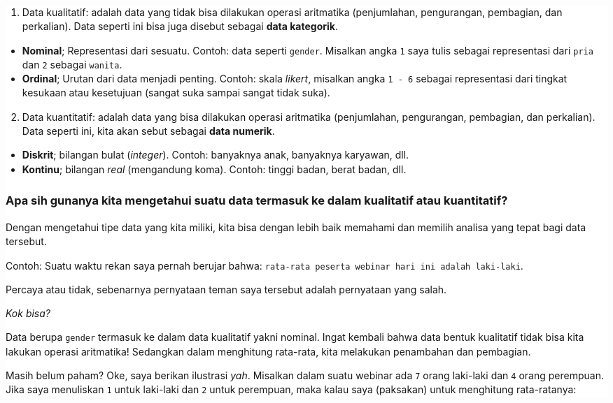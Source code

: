 1.  Data kualitatif: adalah data yang tidak bisa dilakukan operasi
    aritmatika (penjumlahan, pengurangan, pembagian, dan perkalian).
    Data seperti ini bisa juga disebut sebagai **data kategorik**.



  - **Nominal**; Representasi dari sesuatu. Contoh: data seperti
    `gender`. Misalkan angka `1` saya tulis sebagai representasi dari
    `pria` dan `2` sebagai `wanita`.
  - **Ordinal**; Urutan dari data menjadi penting. Contoh: skala
    *likert*, misalkan angka `1 - 6` sebagai representasi dari tingkat
    kesukaan atau kesetujuan (sangat suka sampai sangat tidak suka).



2.  Data kuantitatif: adalah data yang bisa dilakukan operasi aritmatika
    (penjumlahan, pengurangan, pembagian, dan perkalian). Data seperti
    ini, kita akan sebut sebagai **data numerik**.



  - **Diskrit**; bilangan bulat (*integer*). Contoh: banyaknya anak,
    banyaknya karyawan, dll.
  - **Kontinu**; bilangan *real* (mengandung koma). Contoh: tinggi
    badan, berat badan, dll.

### Apa sih gunanya kita mengetahui suatu data termasuk ke dalam kualitatif atau kuantitatif?

Dengan mengetahui tipe data yang kita miliki, kita bisa dengan lebih
baik memahami dan memilih analisa yang tepat bagi data tersebut.

Contoh: Suatu waktu rekan saya pernah berujar bahwa: `rata-rata peserta
webinar hari ini adalah laki-laki`.

Percaya atau tidak, sebenarnya pernyataan teman saya tersebut adalah
pernyataan yang salah.

*Kok bisa?*

Data berupa `gender` termasuk ke dalam data kualitatif yakni nominal.
Ingat kembali bahwa data bentuk kualitatif tidak bisa kita lakukan
operasi aritmatika\! Sedangkan dalam menghitung rata-rata, kita
melakukan penambahan dan pembagian.

  
![rata-rata =
\\frac{\\sum{x\_i}}{n}](https://latex.codecogs.com/png.latex?rata-rata%20%3D%20%5Cfrac%7B%5Csum%7Bx_i%7D%7D%7Bn%7D
"rata-rata = \\frac{\\sum{x_i}}{n}")  

Masih belum paham? Oke, saya berikan ilustrasi *yah*. Misalkan dalam
suatu webinar ada `7` orang laki-laki dan `4` orang perempuan. Jika saya
menuliskan `1` untuk laki-laki dan `2` untuk perempuan, maka kalau saya
(paksakan) untuk menghitung rata-ratanya:

  
![rata-rata = \\frac{(7\*1) + (4\*2)}{7+4} = \\frac{7+8}{11}
\\approx 1.36](https://latex.codecogs.com/png.latex?rata-rata%20%3D%20%5Cfrac%7B%287%2A1%29%20%2B%20%284%2A2%29%7D%7B7%2B4%7D%20%3D%20%5Cfrac%7B7%2B8%7D%7B11%7D%20%5Capprox%201.36
"rata-rata = \\frac{(7*1) + (4*2)}{7+4} = \\frac{7+8}{11} \\approx 1.36")  
